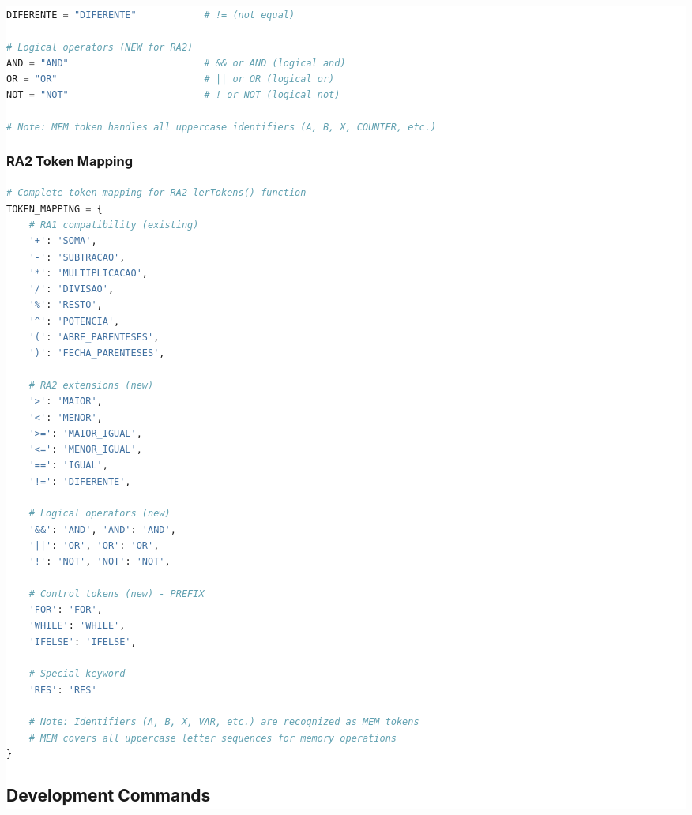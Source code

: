 ```python
DIFERENTE = "DIFERENTE"            # != (not equal)

# Logical operators (NEW for RA2)
AND = "AND"                        # && or AND (logical and)
OR = "OR"                          # || or OR (logical or)
NOT = "NOT"                        # ! or NOT (logical not)

# Note: MEM token handles all uppercase identifiers (A, B, X, COUNTER, etc.)
```

### RA2 Token Mapping
```python
# Complete token mapping for RA2 lerTokens() function
TOKEN_MAPPING = {
    # RA1 compatibility (existing)
    '+': 'SOMA',
    '-': 'SUBTRACAO',
    '*': 'MULTIPLICACAO',
    '/': 'DIVISAO',
    '%': 'RESTO',
    '^': 'POTENCIA',
    '(': 'ABRE_PARENTESES',
    ')': 'FECHA_PARENTESES',

    # RA2 extensions (new)
    '>': 'MAIOR',
    '<': 'MENOR',
    '>=': 'MAIOR_IGUAL',
    '<=': 'MENOR_IGUAL',
    '==': 'IGUAL',
    '!=': 'DIFERENTE',

    # Logical operators (new)
    '&&': 'AND', 'AND': 'AND',
    '||': 'OR', 'OR': 'OR',
    '!': 'NOT', 'NOT': 'NOT',

    # Control tokens (new) - PREFIX
    'FOR': 'FOR',
    'WHILE': 'WHILE',
    'IFELSE': 'IFELSE',

    # Special keyword
    'RES': 'RES'

    # Note: Identifiers (A, B, X, VAR, etc.) are recognized as MEM tokens
    # MEM covers all uppercase letter sequences for memory operations
}
```

## Development Commands
